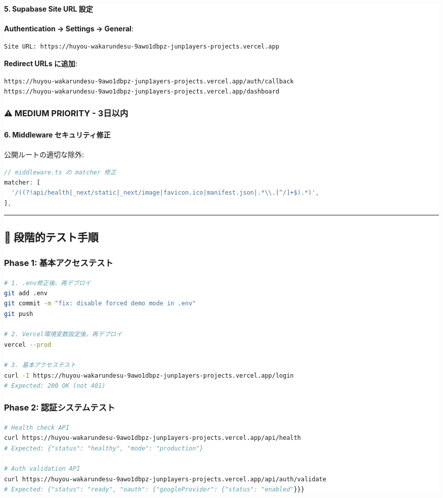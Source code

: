 #### 5. **Supabase Site URL 設定**
**Authentication → Settings → General**:
```
Site URL: https://huyou-wakarundesu-9awo1dbpz-junp1ayers-projects.vercel.app
```

**Redirect URLs に追加**:
```
https://huyou-wakarundesu-9awo1dbpz-junp1ayers-projects.vercel.app/auth/callback
https://huyou-wakarundesu-9awo1dbpz-junp1ayers-projects.vercel.app/dashboard
```

### ⚠️ **MEDIUM PRIORITY - 3日以内**

#### 6. **Middleware セキュリティ修正**
公開ルートの適切な除外:
```typescript
// middleware.ts の matcher 修正
matcher: [
  '/((?!api/health|_next/static|_next/image|favicon.ico|manifest.json|.*\\.[^/]+$).*)',
],
```

---

## 🧪 **段階的テスト手順**

### Phase 1: 基本アクセステスト
```bash
# 1. .env修正後、再デプロイ
git add .env
git commit -m "fix: disable forced demo mode in .env"
git push

# 2. Vercel環境変数設定後、再デプロイ
vercel --prod

# 3. 基本アクセステスト
curl -I https://huyou-wakarundesu-9awo1dbpz-junp1ayers-projects.vercel.app/login
# Expected: 200 OK (not 401)
```

### Phase 2: 認証システムテスト
```bash
# Health check API
curl https://huyou-wakarundesu-9awo1dbpz-junp1ayers-projects.vercel.app/api/health
# Expected: {"status": "healthy", "mode": "production"}

# Auth validation API
curl https://huyou-wakarundesu-9awo1dbpz-junp1ayers-projects.vercel.app/api/auth/validate
# Expected: {"status": "ready", "oauth": {"googleProvider": {"status": "enabled"}}}
```
